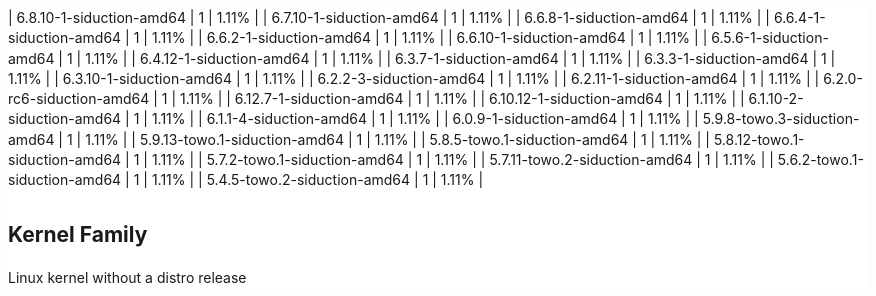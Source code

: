 | 6.8.10-1-siduction-amd64      | 1         | 1.11%   |
| 6.7.10-1-siduction-amd64      | 1         | 1.11%   |
| 6.6.8-1-siduction-amd64       | 1         | 1.11%   |
| 6.6.4-1-siduction-amd64       | 1         | 1.11%   |
| 6.6.2-1-siduction-amd64       | 1         | 1.11%   |
| 6.6.10-1-siduction-amd64      | 1         | 1.11%   |
| 6.5.6-1-siduction-amd64       | 1         | 1.11%   |
| 6.4.12-1-siduction-amd64      | 1         | 1.11%   |
| 6.3.7-1-siduction-amd64       | 1         | 1.11%   |
| 6.3.3-1-siduction-amd64       | 1         | 1.11%   |
| 6.3.10-1-siduction-amd64      | 1         | 1.11%   |
| 6.2.2-3-siduction-amd64       | 1         | 1.11%   |
| 6.2.11-1-siduction-amd64      | 1         | 1.11%   |
| 6.2.0-rc6-siduction-amd64     | 1         | 1.11%   |
| 6.12.7-1-siduction-amd64      | 1         | 1.11%   |
| 6.10.12-1-siduction-amd64     | 1         | 1.11%   |
| 6.1.10-2-siduction-amd64      | 1         | 1.11%   |
| 6.1.1-4-siduction-amd64       | 1         | 1.11%   |
| 6.0.9-1-siduction-amd64       | 1         | 1.11%   |
| 5.9.8-towo.3-siduction-amd64  | 1         | 1.11%   |
| 5.9.13-towo.1-siduction-amd64 | 1         | 1.11%   |
| 5.8.5-towo.1-siduction-amd64  | 1         | 1.11%   |
| 5.8.12-towo.1-siduction-amd64 | 1         | 1.11%   |
| 5.7.2-towo.1-siduction-amd64  | 1         | 1.11%   |
| 5.7.11-towo.2-siduction-amd64 | 1         | 1.11%   |
| 5.6.2-towo.1-siduction-amd64  | 1         | 1.11%   |
| 5.4.5-towo.2-siduction-amd64  | 1         | 1.11%   |

Kernel Family
-------------

Linux kernel without a distro release
